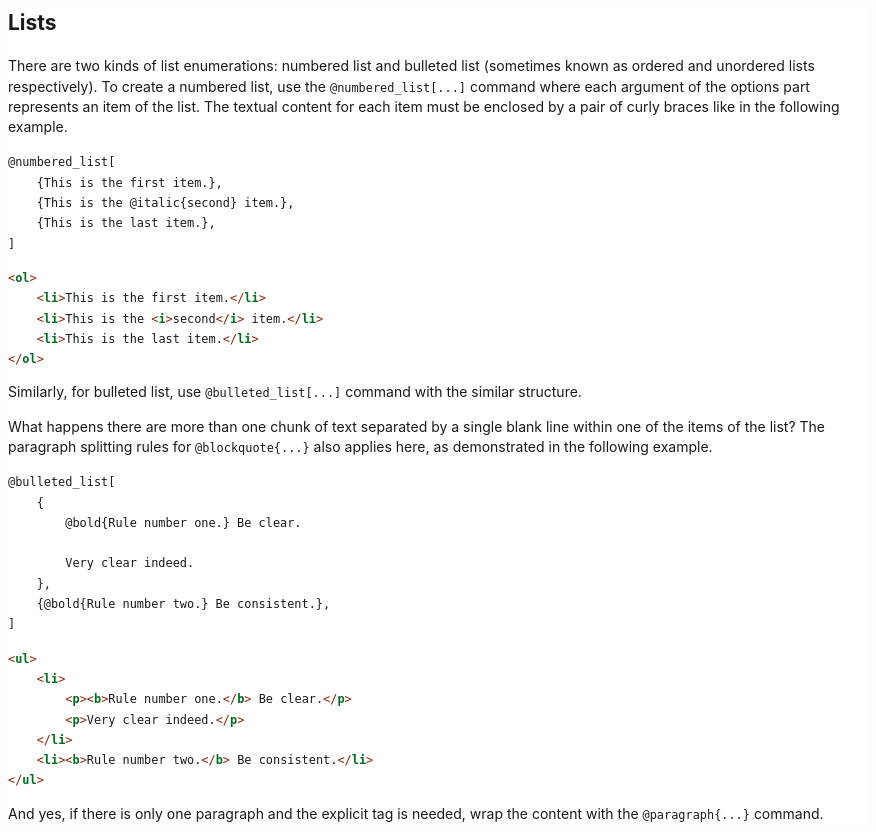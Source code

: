 
## Lists

There are two kinds of list enumerations: numbered list and bulleted list
(sometimes known as ordered and unordered lists respectively).
To create a numbered list, use the `@numbered_list[...]` command
where each argument of the options part represents an item of the list.
The textual content for each item must be enclosed by a pair of curly braces
like in the following example.

```paxter
@numbered_list[
    {This is the first item.},
    {This is the @italic{second} item.},
    {This is the last item.},
]
```

```html
<ol>
    <li>This is the first item.</li>
    <li>This is the <i>second</i> item.</li>
    <li>This is the last item.</li>
</ol>
```

Similarly, for bulleted list, use `@bulleted_list[...]` command
with the similar structure.

What happens there are more than one chunk of text
separated by a single blank line within one of the items of the list?
The paragraph splitting rules for `@blockquote{...}` also applies here,
as demonstrated in the following example.

```paxter
@bulleted_list[
    {
        @bold{Rule number one.} Be clear.

        Very clear indeed.
    },
    {@bold{Rule number two.} Be consistent.},
]
```

```html
<ul>
    <li>
        <p><b>Rule number one.</b> Be clear.</p>
        <p>Very clear indeed.</p>
    </li>
    <li><b>Rule number two.</b> Be consistent.</li>
</ul>
```

And yes, if there is only one paragraph and the explicit tag is needed,
wrap the content with the `@paragraph{...}` command.
